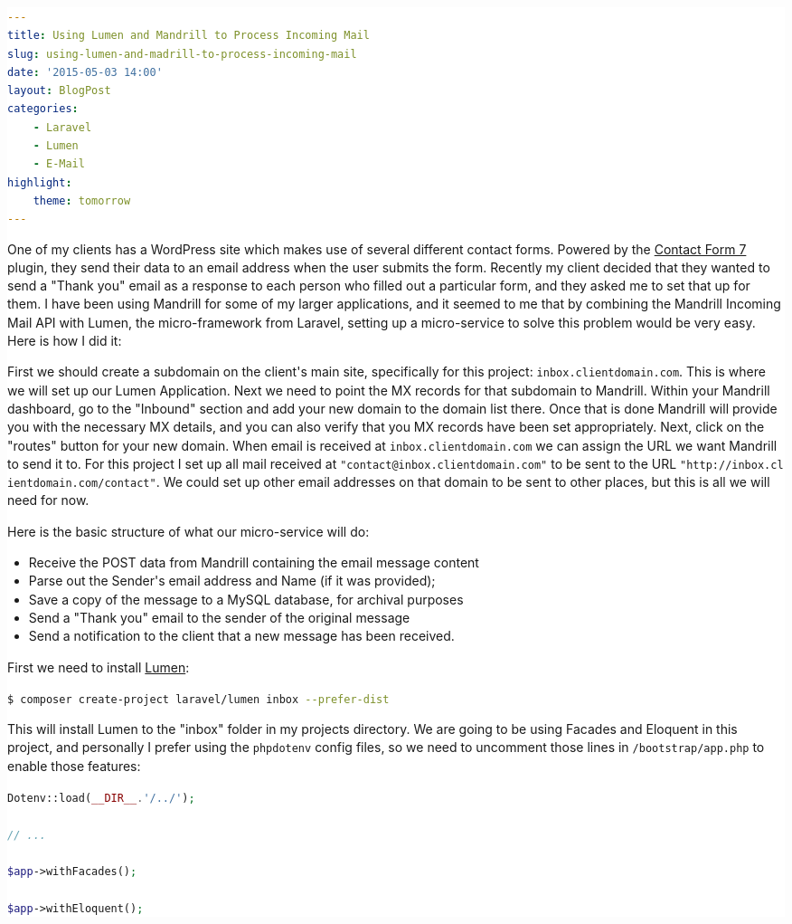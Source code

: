 ```yaml
---
title: Using Lumen and Mandrill to Process Incoming Mail
slug: using-lumen-and-madrill-to-process-incoming-mail
date: '2015-05-03 14:00'
layout: BlogPost
categories:
    - Laravel
    - Lumen
    - E-Mail
highlight:
    theme: tomorrow
---
```


One of my clients has a WordPress site which makes use of several different contact forms. Powered by the [Contact Form 7](https://wordpress.org/plugins/contact-form-7/) plugin, they send their data to an email address when the user submits the form. Recently my client decided that they wanted to send a "Thank you" email as a response to each person who filled out a particular form, and they asked me to set that up for them. I have been using Mandrill for some of my larger applications, and it seemed to me that by combining the Mandrill Incoming Mail API with Lumen, the micro-framework from Laravel, setting up a micro-service to solve this problem would be very easy. Here is how I did it:



First we should create a subdomain on the client's main site, specifically for this project: `inbox.clientdomain.com`. This is where we will set up our Lumen Application. Next we need to point the MX records for that subdomain to Mandrill. Within your Mandrill dashboard, go to the "Inbound" section and add your new domain to the domain list there. Once that is done Mandrill will provide you with the necessary MX details, and you can also verify that you MX records have been set appropriately. Next, click on the "routes" button for your new domain. When email is received at `inbox.clientdomain.com` we can assign the URL we want Mandrill to send it to. For this project I set up all mail received at `"contact@inbox.clientdomain.com"` to be sent to the URL `"http://inbox.clientdomain.com/contact"`. We could set up other email addresses on that domain to be sent to other places, but this is all we will need for now.

Here is the basic structure of what our micro-service will do:

- Receive the POST data from Mandrill containing the email message content
- Parse out the Sender's email address and Name (if it was provided);
- Save a copy of the message to a MySQL database, for archival purposes
- Send a "Thank you" email to the sender of the original message
- Send a notification to the client that a new message has been received.

First we need to install [Lumen](http://lumen.laravel.com):

```bash
$ composer create-project laravel/lumen inbox --prefer-dist
```

This will install Lumen to the "inbox" folder in my projects directory. We are going to be using Facades and Eloquent in this project, and personally I prefer using the `phpdotenv` config files, so we need to uncomment those lines in `/bootstrap/app.php` to enable those features:

```php
Dotenv::load(__DIR__.'/../');

// ...

$app->withFacades();

$app->withEloquent();
```
